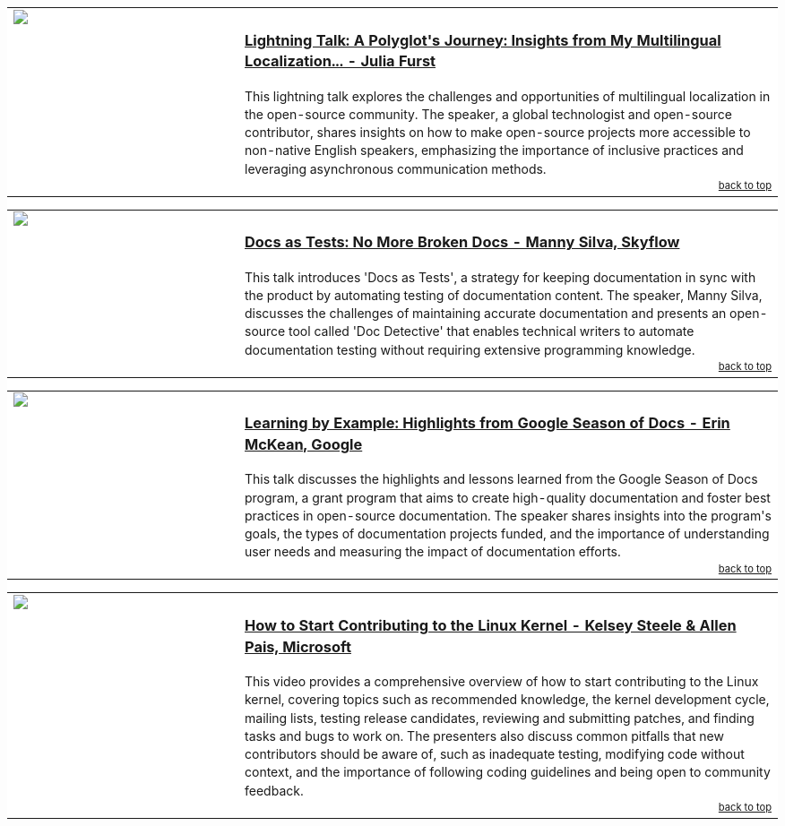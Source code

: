 <table style='border: none; border-collapse: collapse; width: 100%;'><tr style='border: none;'>
<td width='30%' style='border: none;'><a href='https://www.youtube.com/watch?v=Rvy6rjoQ5wg'><img src='https://img.youtube.com/vi/Rvy6rjoQ5wg/0.jpg' width='200'></a></td>
<td valign='top' style='border: none;'>
<h3><a href='https://www.youtube.com/watch?v=Rvy6rjoQ5wg'>Lightning Talk: A Polyglot's Journey: Insights from My Multilingual Localization... - Julia Furst</a></h3>
This lightning talk explores the challenges and opportunities of multilingual localization in the open-source community. The speaker, a global technologist and open-source contributor, shares insights on how to make open-source projects more accessible to non-native English speakers, emphasizing the importance of inclusive practices and leveraging asynchronous communication methods.
<div style='text-align: right; font-size: 0.8em;'><a href='#table-of-contents'>back to top</a></div>
</td>
</tr></table>

<table style='border: none; border-collapse: collapse; width: 100%;'><tr style='border: none;'>
<td width='30%' style='border: none;'><a href='https://www.youtube.com/watch?v=6qlRhPRD1DM'><img src='https://img.youtube.com/vi/6qlRhPRD1DM/0.jpg' width='200'></a></td>
<td valign='top' style='border: none;'>
<h3><a href='https://www.youtube.com/watch?v=6qlRhPRD1DM'>Docs as Tests: No More Broken Docs - Manny Silva, Skyflow</a></h3>
This talk introduces 'Docs as Tests', a strategy for keeping documentation in sync with the product by automating testing of documentation content. The speaker, Manny Silva, discusses the challenges of maintaining accurate documentation and presents an open-source tool called 'Doc Detective' that enables technical writers to automate documentation testing without requiring extensive programming knowledge.
<div style='text-align: right; font-size: 0.8em;'><a href='#table-of-contents'>back to top</a></div>
</td>
</tr></table>

<table style='border: none; border-collapse: collapse; width: 100%;'><tr style='border: none;'>
<td width='30%' style='border: none;'><a href='https://www.youtube.com/watch?v=dAuQuwQtmSw'><img src='https://img.youtube.com/vi/dAuQuwQtmSw/0.jpg' width='200'></a></td>
<td valign='top' style='border: none;'>
<h3><a href='https://www.youtube.com/watch?v=dAuQuwQtmSw'>Learning by Example: Highlights from Google Season of Docs - Erin McKean, Google</a></h3>
This talk discusses the highlights and lessons learned from the Google Season of Docs program, a grant program that aims to create high-quality documentation and foster best practices in open-source documentation. The speaker shares insights into the program's goals, the types of documentation projects funded, and the importance of understanding user needs and measuring the impact of documentation efforts.
<div style='text-align: right; font-size: 0.8em;'><a href='#table-of-contents'>back to top</a></div>
</td>
</tr></table>

<table style='border: none; border-collapse: collapse; width: 100%;'><tr style='border: none;'>
<td width='30%' style='border: none;'><a href='https://www.youtube.com/watch?v=jC5nC6PnjhI'><img src='https://img.youtube.com/vi/jC5nC6PnjhI/0.jpg' width='200'></a></td>
<td valign='top' style='border: none;'>
<h3><a href='https://www.youtube.com/watch?v=jC5nC6PnjhI'>How to Start Contributing to the Linux Kernel - Kelsey Steele & Allen Pais, Microsoft</a></h3>
This video provides a comprehensive overview of how to start contributing to the Linux kernel, covering topics such as recommended knowledge, the kernel development cycle, mailing lists, testing release candidates, reviewing and submitting patches, and finding tasks and bugs to work on. The presenters also discuss common pitfalls that new contributors should be aware of, such as inadequate testing, modifying code without context, and the importance of following coding guidelines and being open to community feedback.
<div style='text-align: right; font-size: 0.8em;'><a href='#table-of-contents'>back to top</a></div>
</td>
</tr></table>
